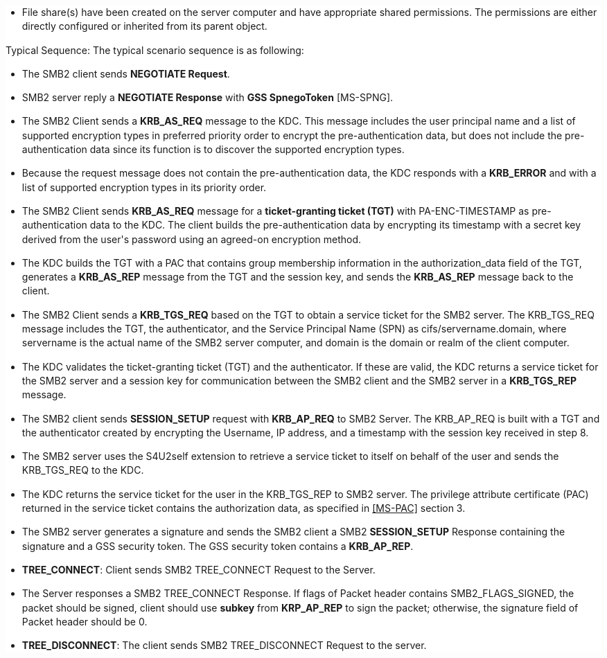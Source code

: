 * File share(s) have been created on the server computer and have appropriate shared permissions. The permissions are either directly configured or inherited from its parent object. 

Typical Sequence:
The typical scenario sequence is as following:

* The SMB2 client sends **NEGOTIATE Request**.

* SMB2 server reply a **NEGOTIATE Response** with **GSS SpnegoToken** [MS-SPNG].

* The SMB2 Client sends a **KRB_AS_REQ** message to the KDC. This message includes the user principal name and a list of supported encryption types in preferred priority order to encrypt the pre-authentication data, but does not include the pre-authentication data since its function is to discover the supported encryption types.

* Because the request message does not contain the pre-authentication data, the KDC responds with a **KRB_ERROR** and with a list of supported encryption types in its priority order.

* The SMB2 Client sends **KRB_AS_REQ** message for a **ticket-granting ticket (TGT)** with PA-ENC-TIMESTAMP as pre-authentication data to the KDC. The client builds the pre-authentication data by encrypting its timestamp with a secret key derived from the user's password using an agreed-on encryption method. 

* The KDC builds the TGT with a PAC that contains group membership information in the authorization_data field of the TGT, generates a **KRB_AS_REP** message from the TGT and the session key, and sends the **KRB_AS_REP** message back to the client.

* The SMB2 Client sends a **KRB_TGS_REQ** based on the TGT to obtain a service ticket for the SMB2 server. The KRB_TGS_REQ message includes the TGT, the authenticator, and the Service Principal Name (SPN) as cifs/servername.domain, where servername is the actual name of the SMB2 server computer, and domain is the domain or realm of the client computer.

* The KDC validates the ticket-granting ticket (TGT) and the authenticator. If these are valid, the KDC returns a service ticket for the SMB2 server and a session key for communication between the SMB2 client and the SMB2 server in a **KRB_TGS_REP** message.

* The SMB2 client sends **SESSION_SETUP** request with **KRB_AP_REQ** to SMB2 Server. The KRB_AP_REQ is built with a TGT and the authenticator created by encrypting the Username, IP address, and a timestamp with the session key received in step 8.

* The SMB2 server uses the S4U2self extension to retrieve a service ticket to itself on behalf of the user and sends the KRB_TGS_REQ to the KDC.

* The KDC returns the service ticket for the user in the KRB_TGS_REP to SMB2 server. The privilege attribute certificate (PAC) returned in the service ticket contains the authorization data, as specified in [[MS-PAC]](file:///C:/Users/vtian/AppData/Roaming/Microsoft/Word/[MS-PAC].pdf) section 3. 

* The SMB2 server generates a signature and sends the SMB2 client a SMB2 **SESSION_SETUP** Response containing the signature and a GSS security token. The GSS security token contains a **KRB_AP_REP**.

* **TREE_CONNECT**: Client sends SMB2 TREE_CONNECT Request to the Server.

* The Server responses a SMB2 TREE_CONNECT Response. If flags of Packet header contains SMB2_FLAGS_SIGNED, the packet should be signed, client should use **subkey** from **KRP_AP_REP** to sign the packet; otherwise, the signature field of Packet header should be 0.

* **TREE_DISCONNECT**: The client sends SMB2 TREE_DISCONNECT Request to the server.
